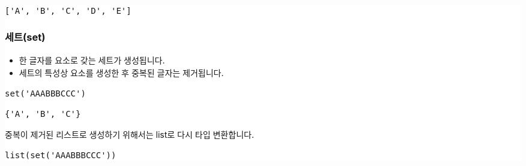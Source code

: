<div class="jp-RenderedText jp-OutputArea-output jp-OutputArea-executeResult" data-mime-type="text/plain">
<pre>['A', 'B', 'C', 'D', 'E']</pre>
</div>
</div>
</div>
</div>
</div>
<div class="jp-Cell-inputWrapper"><div class="jp-RenderedHTMLCommon jp-RenderedMarkdown jp-MarkdownOutput" data-mime-type="text/markdown">
<h3 id="세트(set)">세트(set)</h3><ul>
<li>한 글자를 요소로 갖는 세트가 생성됩니다.</li>
<li>세트의 특성상 요소를 생성한 후 중복된 글자는 제거됩니다.</li>
</ul>
</div>
</div><div class="jp-Cell jp-CodeCell jp-Notebook-cell">
<div class="jp-Cell-inputWrapper">
<div class="jp-InputArea jp-Cell-inputArea">

<div class="jp-CodeMirrorEditor jp-Editor jp-InputArea-editor" data-type="inline">
<div class="CodeMirror cm-s-jupyter">
<div class="highlight hl-ipython3"><pre><span></span><span class="nb">set</span><span class="p">(</span><span class="s1">'AAABBBCCC'</span><span class="p">)</span>
</pre></div>
</div>
</div>
</div>
</div>
<div class="jp-Cell-outputWrapper">
<div class="jp-OutputArea jp-Cell-outputArea">
<div class="jp-OutputArea-child">

<div class="jp-RenderedText jp-OutputArea-output jp-OutputArea-executeResult" data-mime-type="text/plain">
<pre>{'A', 'B', 'C'}</pre>
</div>
</div>
</div>
</div>
</div>
<div class="jp-Cell-inputWrapper"><div class="jp-RenderedHTMLCommon jp-RenderedMarkdown jp-MarkdownOutput" data-mime-type="text/markdown">
<p>중복이 제거된 리스트로 생성하기 위해서는 list로 다시 타입 변환합니다.</p>
</div>
</div><div class="jp-Cell jp-CodeCell jp-Notebook-cell">
<div class="jp-Cell-inputWrapper">
<div class="jp-InputArea jp-Cell-inputArea">

<div class="jp-CodeMirrorEditor jp-Editor jp-InputArea-editor" data-type="inline">
<div class="CodeMirror cm-s-jupyter">
<div class="highlight hl-ipython3"><pre><span></span><span class="nb">list</span><span class="p">(</span><span class="nb">set</span><span class="p">(</span><span class="s1">'AAABBBCCC'</span><span class="p">))</span>
</pre></div>
</div>
</div>
</div>
</div>
<div class="jp-Cell-outputWrapper">
<div class="jp-OutputArea jp-Cell-outputArea">
<div class="jp-OutputArea-child">
